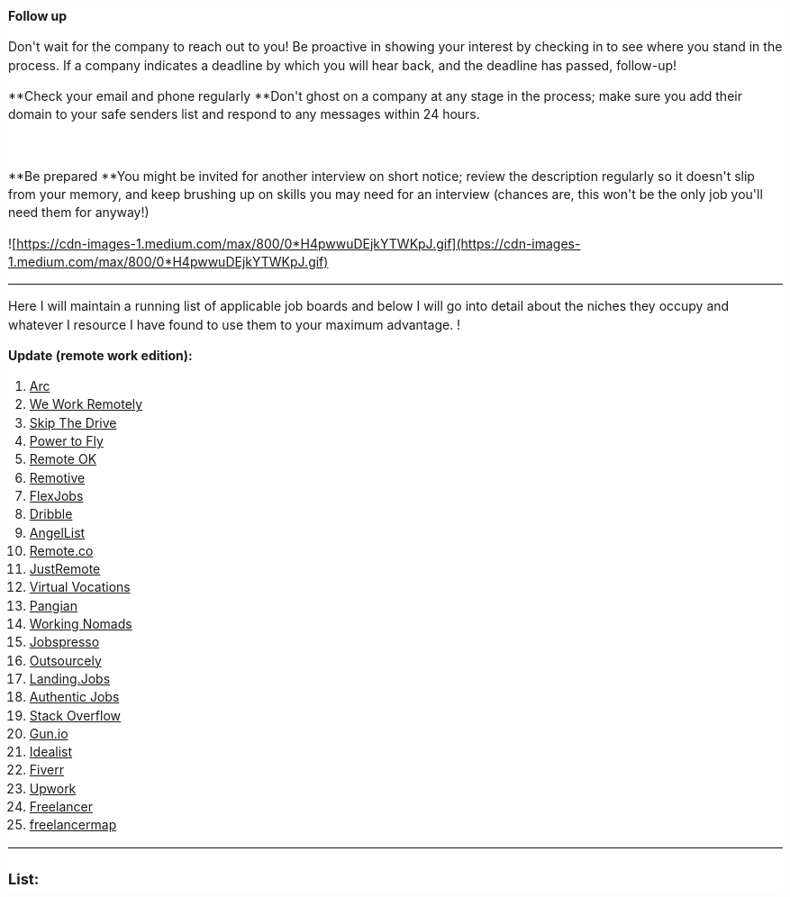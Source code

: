 **Follow up**

Don't wait for the company to reach out to you! Be proactive in showing your interest by checking in to see where you stand in the process. If a company indicates a deadline by which you will hear back, and the deadline has passed, follow-up!

**Check your email and phone regularly
‍**Don't ghost on a company at any stage in the process; make sure you add their domain to your safe senders list and respond to any messages within 24 hours.

‍

**Be prepared
‍**You might be invited for another interview on short notice; review the description regularly so it doesn't slip from your memory, and keep brushing up on skills you may need for an interview (chances are, this won't be the only job you'll need them for anyway!)

![https://cdn-images-1.medium.com/max/800/0*H4pwwuDEjkYTWKpJ.gif](https://cdn-images-1.medium.com/max/800/0*H4pwwuDEjkYTWKpJ.gif)

---

Here I will maintain a running list of applicable job boards and below I will go into detail about the niches they occupy and whatever I resource I have found to use them to your maximum advantage. !

**Update (remote work edition):**
1. [Arc](https://www.freecodecamp.org/news/how-to-find-remote-jobs/#arc)
2. [We Work Remotely](https://www.freecodecamp.org/news/how-to-find-remote-jobs/#we-work-remotely)
3. [Skip The Drive](https://www.freecodecamp.org/news/how-to-find-remote-jobs/#skip-the-drive)
4. [Power to Fly](https://www.freecodecamp.org/news/how-to-find-remote-jobs/#power-to-fly)
5. [Remote OK](https://www.freecodecamp.org/news/how-to-find-remote-jobs/#remote-ok)
6. [Remotive](https://www.freecodecamp.org/news/how-to-find-remote-jobs/#remotive)
7. [FlexJobs](https://www.freecodecamp.org/news/how-to-find-remote-jobs/#flexjobs)
8. [Dribble](https://www.freecodecamp.org/news/how-to-find-remote-jobs/#dribble)
9. [AngelList](https://www.freecodecamp.org/news/how-to-find-remote-jobs/#angellist)
10. [Remote.co](https://www.freecodecamp.org/news/how-to-find-remote-jobs/#remote-co)
11. [JustRemote](https://www.freecodecamp.org/news/how-to-find-remote-jobs/#justremote)
12. [Virtual Vocations](https://www.freecodecamp.org/news/how-to-find-remote-jobs/#virtual-vocations)
13. [Pangian](https://www.freecodecamp.org/news/how-to-find-remote-jobs/#pangian)
14. [Working Nomads](https://www.freecodecamp.org/news/how-to-find-remote-jobs/#working-nomads)
15. [Jobspresso](https://www.freecodecamp.org/news/how-to-find-remote-jobs/#jobspresso)
16. [Outsourcely](https://www.freecodecamp.org/news/how-to-find-remote-jobs/#outsourcely)
17. [Landing.Jobs](https://www.freecodecamp.org/news/how-to-find-remote-jobs/#landing-jobs)
18. [Authentic Jobs](https://www.freecodecamp.org/news/how-to-find-remote-jobs/#authentic-jobs)
19. [Stack Overflow](https://www.freecodecamp.org/news/how-to-find-remote-jobs/#stack-overflow)
20. [Gun.io](https://www.freecodecamp.org/news/how-to-find-remote-jobs/#gun-io)
21. [Idealist](https://www.freecodecamp.org/news/how-to-find-remote-jobs/#idealist)
22. [Fiverr](https://www.freecodecamp.org/news/how-to-find-remote-jobs/#fiverr)
23. [Upwork](https://www.freecodecamp.org/news/how-to-find-remote-jobs/#upwork)
24. [Freelancer](https://www.freecodecamp.org/news/how-to-find-remote-jobs/#freelancer)
25. [freelancermap](https://www.freecodecamp.org/news/how-to-find-remote-jobs/#freelancermap)

---

### List:
